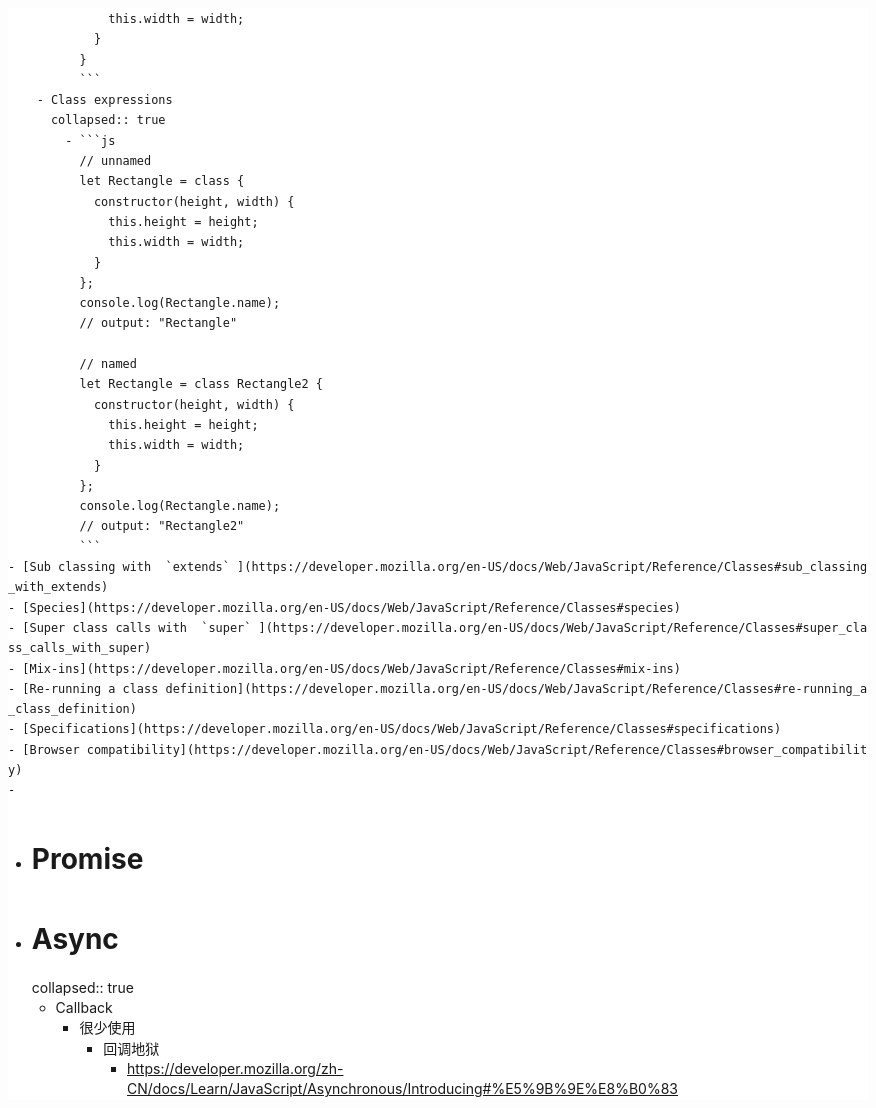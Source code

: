 			      this.width = width;
			    }
			  }
			  ```
		- Class expressions
		  collapsed:: true
			- ```js
			  // unnamed
			  let Rectangle = class {
			    constructor(height, width) {
			      this.height = height;
			      this.width = width;
			    }
			  };
			  console.log(Rectangle.name);
			  // output: "Rectangle"
			  
			  // named
			  let Rectangle = class Rectangle2 {
			    constructor(height, width) {
			      this.height = height;
			      this.width = width;
			    }
			  };
			  console.log(Rectangle.name);
			  // output: "Rectangle2"
			  ```
	- [Sub classing with  `extends` ](https://developer.mozilla.org/en-US/docs/Web/JavaScript/Reference/Classes#sub_classing_with_extends)
	- [Species](https://developer.mozilla.org/en-US/docs/Web/JavaScript/Reference/Classes#species)
	- [Super class calls with  `super` ](https://developer.mozilla.org/en-US/docs/Web/JavaScript/Reference/Classes#super_class_calls_with_super)
	- [Mix-ins](https://developer.mozilla.org/en-US/docs/Web/JavaScript/Reference/Classes#mix-ins)
	- [Re-running a class definition](https://developer.mozilla.org/en-US/docs/Web/JavaScript/Reference/Classes#re-running_a_class_definition)
	- [Specifications](https://developer.mozilla.org/en-US/docs/Web/JavaScript/Reference/Classes#specifications)
	- [Browser compatibility](https://developer.mozilla.org/en-US/docs/Web/JavaScript/Reference/Classes#browser_compatibility)
	-
- # Promise
- # Async
  collapsed:: true
	- Callback
		- 很少使用
			- 回调地狱
				- https://developer.mozilla.org/zh-CN/docs/Learn/JavaScript/Asynchronous/Introducing#%E5%9B%9E%E8%B0%83